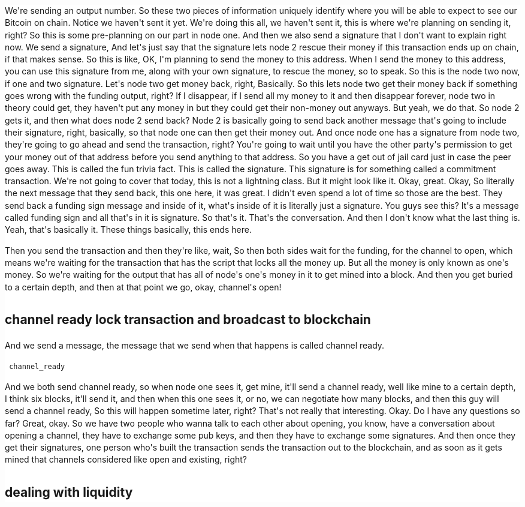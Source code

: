 We're sending an output number. So these two pieces of information uniquely identify where you will be able to expect to see our Bitcoin on chain. Notice we haven't sent it yet. We're doing this all, we haven't sent it, this is where we're planning on sending it, right? So this is some pre-planning on our part in node one. And then we also send a signature that I don't want to explain right now. We send a signature, And let's just say that the signature lets node 2 rescue their money if this transaction ends up on chain, if that makes sense. So this is like, OK, I'm planning to send the money to this address. When I send the money to this address, you can use this signature from me, along with your own signature, to rescue the money, so to speak. So this is the node two now, if one and two signature. Let's node two get money back, right, Basically. So this lets node two get their money back if something goes wrong with the funding output, right? If I disappear, if I send all my money to it and then disappear forever, node two in theory could get, they haven't put any money in but they could get their non-money out anyways. But yeah, we do that. So node 2 gets it, and then what does node 2 send back? Node 2 is basically going to send back another message that's going to include their signature, right, basically, so that node one can then get their money out. And once node one has a signature from node two, they're going to go ahead and send the transaction, right? You're going to wait until you have the other party's permission to get your money out of that address before you send anything to that address. So you have a get out of jail card just in case the peer goes away. This is called the fun trivia fact. This is called the signature. This signature is for something called a commitment transaction. We're not going to cover that today, this is not a lightning class. But it might look like it. Okay, great. Okay, So literally the next message that they send back, this one here, it was great. I didn't even spend a lot of time so those are the best. They send back a funding sign message and inside of it, what's inside of it is literally just a signature. You guys see this? It's a message called funding sign and all that's in it is signature. So that's it. That's the conversation. And then I don't know what the last thing is. Yeah, that's basically it. These things basically, this ends here. 

Then you send the transaction and then they're like, wait, So then both sides wait for the funding, for the channel to open, which means we're waiting for the transaction that has the script that locks all the money up. But all the money is only known as one's money. So we're waiting for the output that has all of node's one's money in it to get mined into a block. And then you get buried to a certain depth, and then at that point we go, okay, channel's open! 

## channel ready lock transaction and broadcast to blockchain

And we send a message, the message that we send when that happens is called channel ready. 

     channel_ready

And we both send channel ready, so when node one sees it, get mine, it'll send a channel ready, well like mine to a certain depth, I think six blocks, it'll send it, and then when this one sees it, or no, we can negotiate how many blocks, and then this guy will send a channel ready, So this will happen sometime later, right? That's not really that interesting. Okay. Do I have any questions so far? Great, okay. So we have two people who wanna talk to each other about opening, you know, have a conversation about opening a channel, they have to exchange some pub keys, and then they have to exchange some signatures. And then once they get their signatures, one person who's built the transaction sends the transaction out to the blockchain, and as soon as it gets mined that channels considered like open and existing, right? 


## dealing with liquidity
